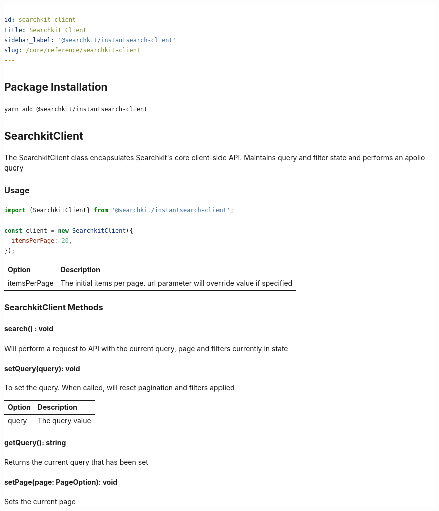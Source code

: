 ```yaml
---
id: searchkit-client
title: Searchkit Client
sidebar_label: '@searchkit/instantsearch-client'
slug: /core/reference/searchkit-client
---
```


## Package Installation

`yarn add @searchkit/instantsearch-client`

## SearchkitClient

The SearchkitClient class encapsulates Searchkit's core client-side API. Maintains query and filter state and performs an apollo query

### Usage

```javascript
import {SearchkitClient} from '@searchkit/instantsearch-client';

const client = new SearchkitClient({
  itemsPerPage: 20,
});
```

| Option | Description |
| :-- | :-- |
| itemsPerPage | The initial items per page. url parameter will override value if specified |

### SearchkitClient Methods

#### search() : void

Will perform a request to API with the current query, page and filters currently in state

#### setQuery(query): void

To set the query. When called, will reset pagination and filters applied

| Option | Description     |
| :----- | :-------------- |
| query  | The query value |

#### getQuery(): string

Returns the current query that has been set

#### setPage(page: PageOption): void

Sets the current page
